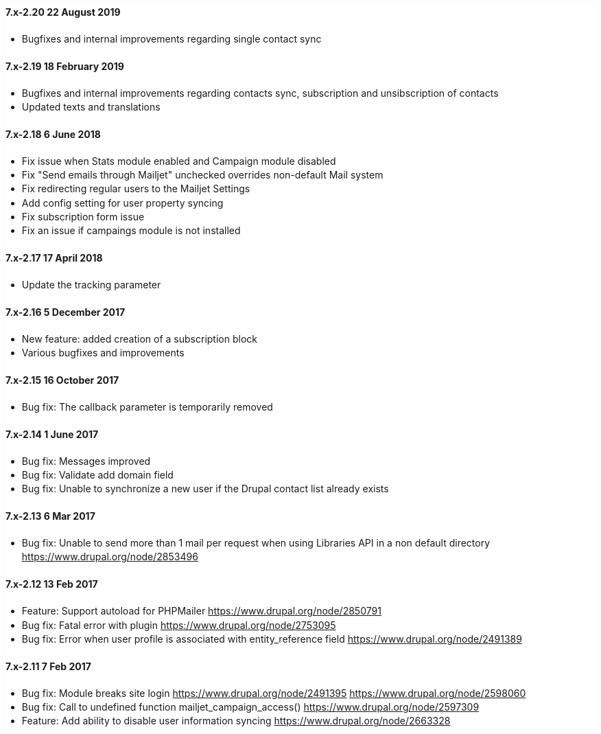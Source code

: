 #### 7.x-2.20 22 August 2019
* Bugfixes and internal improvements regarding single contact sync

#### 7.x-2.19 18 February 2019
* Bugfixes and internal improvements regarding contacts sync, subscription and unsibscription of contacts
* Updated texts and translations

#### 7.x-2.18 6 June 2018
* Fix issue when Stats module enabled and Campaign module disabled
* Fix "Send emails through Mailjet" unchecked overrides non-default Mail system
* Fix redirecting regular users to the Mailjet Settings
* Add config setting for user property syncing
* Fix subscription form issue
* Fix an issue if campaings module is not installed

#### 7.x-2.17 17 April 2018
* Update the tracking parameter

#### 7.x-2.16 5 December 2017
* New feature: added creation of a subscription block
* Various bugfixes and improvements

#### 7.x-2.15 16 October 2017
* Bug fix: The callback parameter is temporarily removed

#### 7.x-2.14 1 June 2017
* Bug fix: Messages improved
* Bug fix: Validate add domain field
* Bug fix: Unable to synchronize a new user if the Drupal contact list already exists

#### 7.x-2.13 6 Mar 2017
* Bug fix: Unable to send more than 1 mail per request when using Libraries API in a non default directory
https://www.drupal.org/node/2853496

#### 7.x-2.12 13 Feb 2017
* Feature: Support autoload for PHPMailer
https://www.drupal.org/node/2850791
* Bug fix: Fatal error with plugin
https://www.drupal.org/node/2753095
* Bug fix: Error when user profile is associated with entity_reference field
https://www.drupal.org/node/2491389

#### 7.x-2.11 7 Feb 2017
* Bug fix: Module breaks site login
https://www.drupal.org/node/2491395
https://www.drupal.org/node/2598060
* Bug fix: Call to undefined function mailjet_campaign_access()
https://www.drupal.org/node/2597309
* Feature: Add ability to disable user information syncing
https://www.drupal.org/node/2663328
